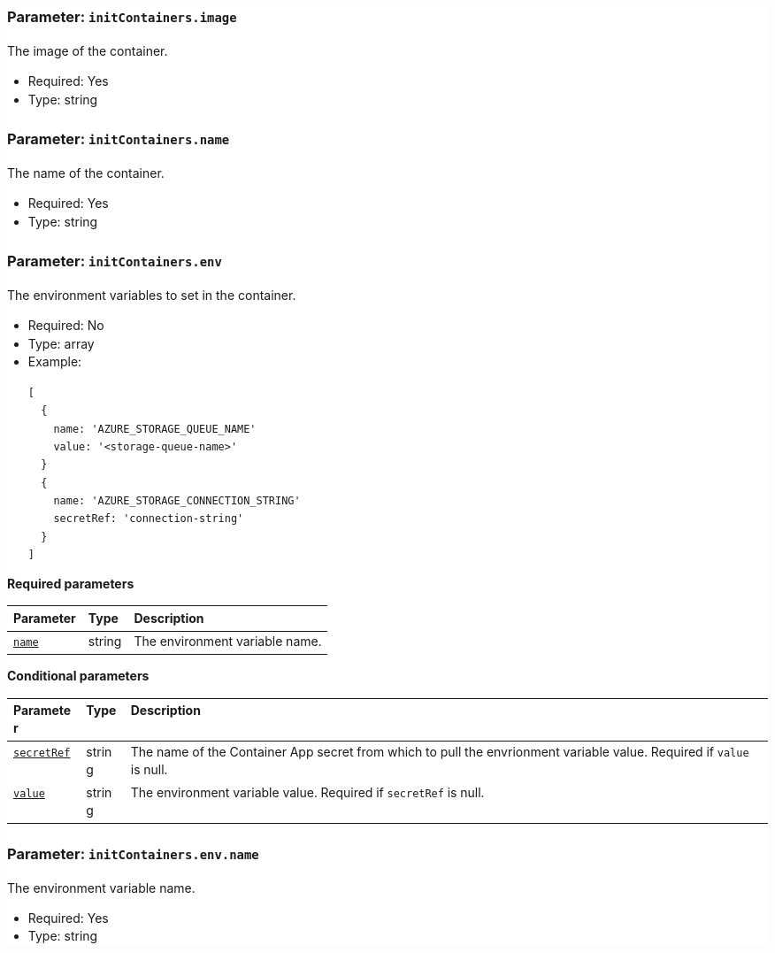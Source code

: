 ### Parameter: `initContainers.image`

The image of the container.

- Required: Yes
- Type: string

### Parameter: `initContainers.name`

The name of the container.

- Required: Yes
- Type: string

### Parameter: `initContainers.env`

The environment variables to set in the container.

- Required: No
- Type: array
- Example:
  ```Bicep
  [
    {
      name: 'AZURE_STORAGE_QUEUE_NAME'
      value: '<storage-queue-name>'
    }
    {
      name: 'AZURE_STORAGE_CONNECTION_STRING'
      secretRef: 'connection-string'
    }
  ]
  ```

**Required parameters**

| Parameter | Type | Description |
| :-- | :-- | :-- |
| [`name`](#parameter-initcontainersenvname) | string | The environment variable name. |

**Conditional parameters**

| Parameter | Type | Description |
| :-- | :-- | :-- |
| [`secretRef`](#parameter-initcontainersenvsecretref) | string | The name of the Container App secret from which to pull the envrionment variable value. Required if `value` is null. |
| [`value`](#parameter-initcontainersenvvalue) | string | The environment variable value. Required if `secretRef` is null. |

### Parameter: `initContainers.env.name`

The environment variable name.

- Required: Yes
- Type: string
